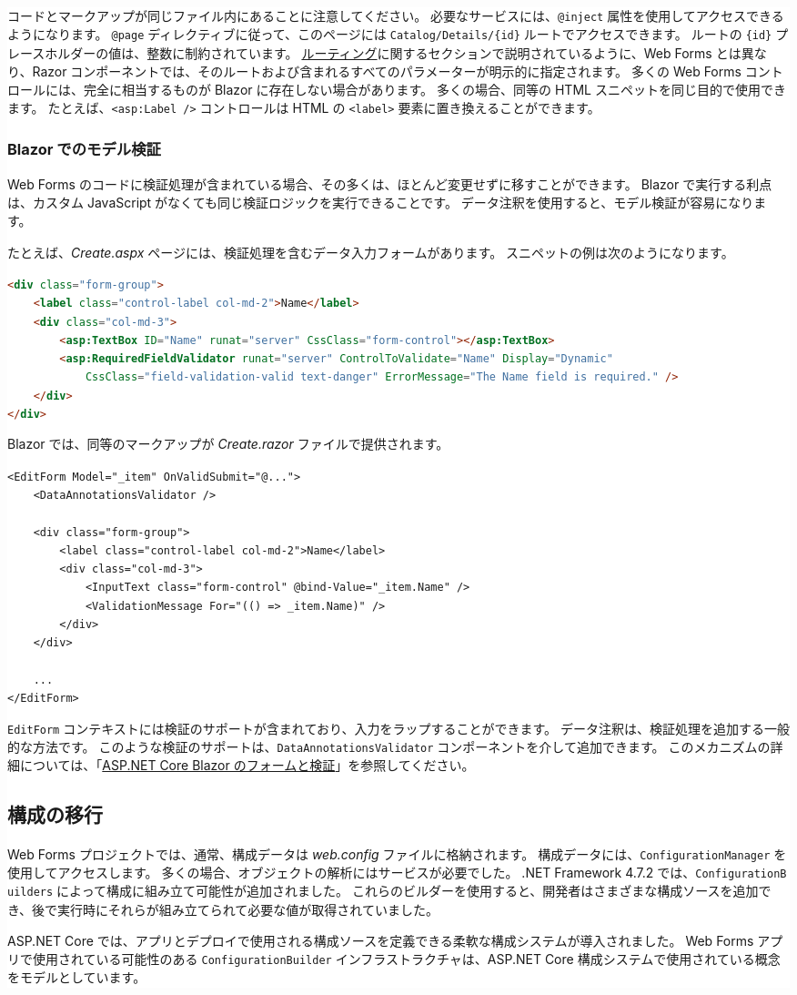 コードとマークアップが同じファイル内にあることに注意してください。 必要なサービスには、`@inject` 属性を使用してアクセスできるようになります。 `@page` ディレクティブに従って、このページには `Catalog/Details/{id}` ルートでアクセスできます。 ルートの `{id}` プレースホルダーの値は、整数に制約されています。 [ルーティング](pages-routing-layouts.md)に関するセクションで説明されているように、Web Forms とは異なり、Razor コンポーネントでは、そのルートおよび含まれるすべてのパラメーターが明示的に指定されます。 多くの Web Forms コントロールには、完全に相当するものが Blazor に存在しない場合があります。 多くの場合、同等の HTML スニペットを同じ目的で使用できます。 たとえば、`<asp:Label />` コントロールは HTML の `<label>` 要素に置き換えることができます。

### <a name="model-validation-in-blazor"></a>Blazor でのモデル検証

Web Forms のコードに検証処理が含まれている場合、その多くは、ほとんど変更せずに移すことができます。 Blazor で実行する利点は、カスタム JavaScript がなくても同じ検証ロジックを実行できることです。 データ注釈を使用すると、モデル検証が容易になります。

たとえば、*Create.aspx* ページには、検証処理を含むデータ入力フォームがあります。 スニペットの例は次のようになります。

```aspx
<div class="form-group">
    <label class="control-label col-md-2">Name</label>
    <div class="col-md-3">
        <asp:TextBox ID="Name" runat="server" CssClass="form-control"></asp:TextBox>
        <asp:RequiredFieldValidator runat="server" ControlToValidate="Name" Display="Dynamic"
            CssClass="field-validation-valid text-danger" ErrorMessage="The Name field is required." />
    </div>
</div>
```

Blazor では、同等のマークアップが *Create.razor* ファイルで提供されます。

```razor
<EditForm Model="_item" OnValidSubmit="@...">
    <DataAnnotationsValidator />

    <div class="form-group">
        <label class="control-label col-md-2">Name</label>
        <div class="col-md-3">
            <InputText class="form-control" @bind-Value="_item.Name" />
            <ValidationMessage For="(() => _item.Name)" />
        </div>
    </div>

    ...
</EditForm>
```

`EditForm` コンテキストには検証のサポートが含まれており、入力をラップすることができます。 データ注釈は、検証処理を追加する一般的な方法です。 このような検証のサポートは、`DataAnnotationsValidator` コンポーネントを介して追加できます。 このメカニズムの詳細については、「[ASP.NET Core Blazor のフォームと検証](/aspnet/core/blazor/forms-validation)」を参照してください。

## <a name="migrate-configuration"></a>構成の移行

Web Forms プロジェクトでは、通常、構成データは *web.config* ファイルに格納されます。 構成データには、`ConfigurationManager` を使用してアクセスします。 多くの場合、オブジェクトの解析にはサービスが必要でした。 .NET Framework 4.7.2 では、`ConfigurationBuilders` によって構成に組み立て可能性が追加されました。 これらのビルダーを使用すると、開発者はさまざまな構成ソースを追加でき、後で実行時にそれらが組み立てられて必要な値が取得されていました。

ASP.NET Core では、アプリとデプロイで使用される構成ソースを定義できる柔軟な構成システムが導入されました。 Web Forms アプリで使用されている可能性のある `ConfigurationBuilder` インフラストラクチャは、ASP.NET Core 構成システムで使用されている概念をモデルとしています。
